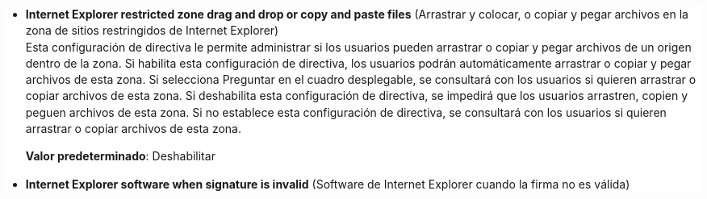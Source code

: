 - **Internet Explorer restricted zone drag and drop or copy and paste files** (Arrastrar y colocar, o copiar y pegar archivos en la zona de sitios restringidos de Internet Explorer)  
  Esta configuración de directiva le permite administrar si los usuarios pueden arrastrar o copiar y pegar archivos de un origen dentro de la zona. Si habilita esta configuración de directiva, los usuarios podrán automáticamente arrastrar o copiar y pegar archivos de esta zona. Si selecciona Preguntar en el cuadro desplegable, se consultará con los usuarios si quieren arrastrar o copiar archivos de esta zona. Si deshabilita esta configuración de directiva, se impedirá que los usuarios arrastren, copien y peguen archivos de esta zona. Si no establece esta configuración de directiva, se consultará con los usuarios si quieren arrastrar o copiar archivos de esta zona.
  
  **Valor predeterminado**: Deshabilitar  
  
- **Internet Explorer software when signature is invalid** (Software de Internet Explorer cuando la firma no es válida) </br>

